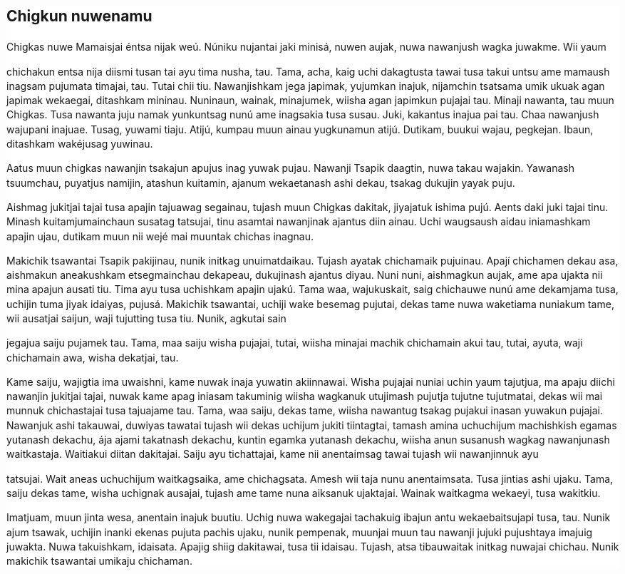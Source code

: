 ## Chigkun nuwenamu



Chigkas nuwe Mamaisjai éntsa nijak weú. Núniku nujantai jaki minisá, nuwen aujak, nuwa nawanjush wagka juwakme. Wii yaum

chichakun entsa nija diismi tusan tai ayu tima nusha, tau. Tama, acha, kaig uchi dakagtusta tawai tusa takui untsu ame mamaush inagsam pujumata timajai, tau. Tutai chii tiu. Nawanjishkam jega japimak, yujumkan inajuk, nijamchin tsatsama umik ukuak agan japimak wekaegai, ditashkam mininau. Nuninaun, wainak, minajumek, wiisha agan japimkun pujajai tau. Minaji nawanta, tau muun Chigkas. Tusa nawanta juju namak yunkuntsag nunú ame inagsakia tusa susau. Juki, kakantus inajua pai tau. Chaa nawanjush wajupani inajuae. Tusag, yuwami tiaju. Atijú, kumpau muun ainau yugkunamun atijú. Dutikam, buukui wajau, pegkejan. Ibaun, ditashkam wakéjusag yuwinau.

Aatus muun chigkas nawanjin tsakajun apujus inag yuwak pujau. Nawanji Tsapik daagtin, nuwa takau wajakin. Yawanash tsuumchau, puyatjus namijin, atashun kuitamin, ajanum wekaetanash ashi dekau, tsakag dukujin yayak puju.

Aishmag jukitjai tajai tusa apajin tajuawag segainau, tujash muun Chigkas dakitak, jiyajatuk ishima pujú. Aents daki juki tajai tinu. Minash kuitamjumainchaun susatag tatsujai, tinu asamtai nawanjinak ajantus diin ainau. Uchi waugsaush aidau iniamashkam apajin ujau, dutikam muun nii wejé mai muuntak chichas inagnau.

Makichik tsawantai Tsapik pakijinau, nunik initkag unuimatdaikau. Tujash ayatak chichamaik pujuinau. Apají chichamen dekau asa, aishmakun aneakushkam etsegmainchau dekapeau, dukujinash ajantus diyau. Nuni nuni, aishmagkun aujak, ame apa ujakta nii mina apajun ausati tiu. Tima ayu tusa uchishkam apajin ujakú. Tama waa, wajukuskait, saig chichauwe nunú ame dekamjama tusa, uchijin tuma jiyak idaiyas, pujusá. Makichik tsawantai, uchiji wake besemag pujutai, dekas tame nuwa waketiama nuniakum tame, wii ausatjai saijun, waji tujutting tusa tiu. Nunik, agkutai sain

jegajua saiju pujamek tau. Tama, maa saiju wisha pujajai, tutai, wiisha minajai machik chichamain akui tau, tutai, ayuta, waji chichamain awa, wisha dekatjai, tau.

Kame saiju, wajigtia ima uwaishni, kame nuwak inaja yuwatin akiinnawai. Wisha pujajai nuniai uchin yaum tajutjua, ma apaju diichi nawanjin jukitjai tajai, nuwak kame apag iniasam takuminig wiisha wagkanuk utujimash pujutja tujutne tujutmatai, dekas wii mai munnuk chichastajai tusa tajuajame tau. Tama, waa saiju, dekas tame, wiisha nawantug tsakag pujakui inasan yuwakun pujajai. Nawanjuk ashi takauwai, duwiyas tawatai tujash wii dekas uchijum jukiti tiintagtai, tamash amina uchuchijum machishkish egamas yutanash dekachu, ája ajami takatnash dekachu, kuntin egamka yutanash dekachu, wiisha anun susanush wagkag nawanjunash waitkastaja. Waitiakui diitan dakitajai. Saiju ayu tichattajai, kame nii anentaimsag tawai tujash wii nawanjinnuk ayu

tatsujai. Wait aneas uchuchijum waitkagsaika, ame chichagsata. Amesh wii taja nunu anentaimsata. Tusa jintias ashi ujaku. Tama, saiju dekas tame, wisha uchignak ausajai, tujash ame tame nuna aiksanuk ujaktajai. Wainak waitkagma wekaeyi, tusa wakitkiu.

Imatjuam, muun jinta wesa, anentain inajuk buutiu. Uchig nuwa wakegajai tachakuig ibajun antu wekaebaitsujapi tusa, tau. Nunik ajum tsawak, uchijin inanki ekenas pujuta pachis ujaku, nunik pempenak, muunjai muun tau nawanji jujuki pujushtaya imajuig juwakta. Nuwa takuishkam, idaisata. Apajig shiig dakitawai, tusa tii idaisau. Tujash, atsa tibauwaitak initkag nuwajai chichau. Nunik makichik tsawantai umikaju chichaman.

